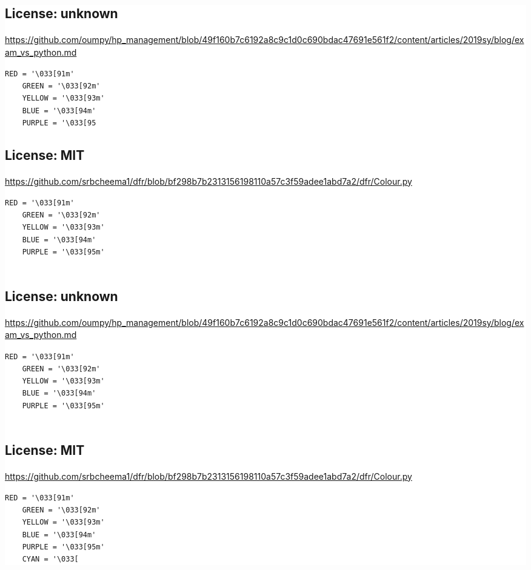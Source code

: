 
## License: unknown
https://github.com/oumpy/hp_management/blob/49f160b7c6192a8c9c1d0c690bdac47691e561f2/content/articles/2019sy/blog/exam_vs_python.md

```
RED = '\033[91m'
    GREEN = '\033[92m'
    YELLOW = '\033[93m'
    BLUE = '\033[94m'
    PURPLE = '\033[95
```


## License: MIT
https://github.com/srbcheema1/dfr/blob/bf298b7b2313156198110a57c3f59adee1abd7a2/dfr/Colour.py

```
RED = '\033[91m'
    GREEN = '\033[92m'
    YELLOW = '\033[93m'
    BLUE = '\033[94m'
    PURPLE = '\033[95m'
    
```


## License: unknown
https://github.com/oumpy/hp_management/blob/49f160b7c6192a8c9c1d0c690bdac47691e561f2/content/articles/2019sy/blog/exam_vs_python.md

```
RED = '\033[91m'
    GREEN = '\033[92m'
    YELLOW = '\033[93m'
    BLUE = '\033[94m'
    PURPLE = '\033[95m'
    
```


## License: MIT
https://github.com/srbcheema1/dfr/blob/bf298b7b2313156198110a57c3f59adee1abd7a2/dfr/Colour.py

```
RED = '\033[91m'
    GREEN = '\033[92m'
    YELLOW = '\033[93m'
    BLUE = '\033[94m'
    PURPLE = '\033[95m'
    CYAN = '\033[
```

